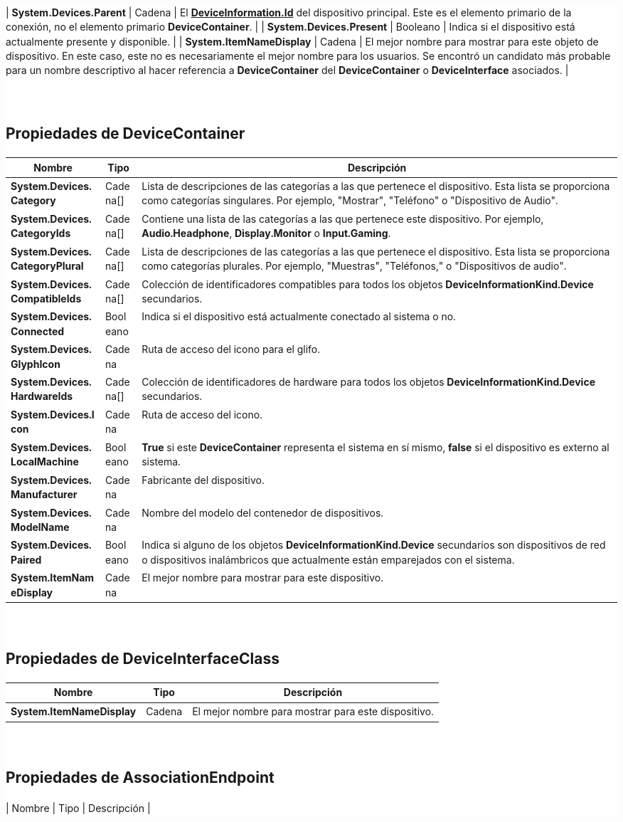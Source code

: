 | **System.Devices.Parent**             | Cadena     | El [**DeviceInformation.Id**](https://msdn.microsoft.com/library/windows/apps/windows.devices.enumeration.deviceinformation.id) del dispositivo principal. Este es el elemento primario de la conexión, no el elemento primario **DeviceContainer**.                                                                                                                                 |
| **System.Devices.Present**            | Booleano    | Indica si el dispositivo está actualmente presente y disponible.                                                                                                                                                                                                                         |
| **System.ItemNameDisplay**            | Cadena     | El mejor nombre para mostrar para este objeto de dispositivo. En este caso, este no es necesariamente el mejor nombre para los usuarios. Se encontró un candidato más probable para un nombre descriptivo al hacer referencia a **DeviceContainer** del **DeviceContainer** o **DeviceInterface** asociados. |

 

## <a name="devicecontainer-properties"></a>Propiedades de DeviceContainer

| Nombre                              | Tipo       | Descripción                                                                                                                                                        |
|-----------------------------------|------------|--------------------------------------------------------------------------------------------------------------------------------------------------------------------|
| **System.Devices.Category**       | Cadena\[\] | Lista de descripciones de las categorías a las que pertenece el dispositivo. Esta lista se proporciona como categorías singulares. Por ejemplo, "Mostrar", "Teléfono" o "Dispositivo de Audio".  |
| **System.Devices.CategoryIds**    | Cadena\[\] | Contiene una lista de las categorías a las que pertenece este dispositivo. Por ejemplo, **Audio.Headphone**, **Display.Monitor** o **Input.Gaming**.                                  |
| **System.Devices.CategoryPlural** | Cadena\[\] | Lista de descripciones de las categorías a las que pertenece el dispositivo. Esta lista se proporciona como categorías plurales. Por ejemplo, "Muestras", "Teléfonos," o "Dispositivos de audio". |
| **System.Devices.CompatibleIds**  | Cadena\[\] | Colección de identificadores compatibles para todos los objetos **DeviceInformationKind.Device** secundarios.                                                                       |
| **System.Devices.Connected**      | Booleano    | Indica si el dispositivo está actualmente conectado al sistema o no.                                                                                          |
| **System.Devices.GlyphIcon**      | Cadena     | Ruta de acceso del icono para el glifo.                                                                                                                                           |
| **System.Devices.HardwareIds**    | Cadena\[\] | Colección de identificadores de hardware para todos los objetos **DeviceInformationKind.Device** secundarios.                                                                         |
| **System.Devices.Icon**           | Cadena     | Ruta de acceso del icono.                                                                                                                                                         |
| **System.Devices.LocalMachine**   | Booleano    | **True** si este **DeviceContainer** representa el sistema en sí mismo, **false** si el dispositivo es externo al sistema.                                              |
| **System.Devices.Manufacturer**   | Cadena     | Fabricante del dispositivo.                                                                                                                                    |
| **System.Devices.ModelName**      | Cadena     | Nombre del modelo del contenedor de dispositivos.                                                                                                                                |
| **System.Devices.Paired**         | Booleano    | Indica si alguno de los objetos **DeviceInformationKind.Device** secundarios son dispositivos de red o dispositivos inalámbricos que actualmente están emparejados con el sistema.             |
| **System.ItemNameDisplay**        | Cadena     | El mejor nombre para mostrar para este dispositivo.                                                                                                                             |

 

## <a name="deviceinterfaceclass-properties"></a>Propiedades de DeviceInterfaceClass

| Nombre                       | Tipo   | Descripción                            |
|----------------------------|--------|----------------------------------------|
| **System.ItemNameDisplay** | Cadena | El mejor nombre para mostrar para este dispositivo. |

 

## <a name="associationendpoint-properties"></a>Propiedades de AssociationEndpoint

| Nombre                                  | Tipo       | Descripción                                                                                                                                                                                                                                                                                                                                                                                                                                                                            |